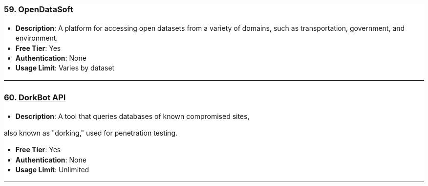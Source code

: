 ### 59. [OpenDataSoft](https://data.opendatasoft.com/)
- **Description**: A platform for accessing open datasets from a variety of domains, such as transportation, government, and environment.
- **Free Tier**: Yes
- **Authentication**: None
- **Usage Limit**: Varies by dataset

---

### 60. [DorkBot API](https://www.dorkbot.com/)
- **Description**: A tool that queries databases of known compromised sites,

 also known as "dorking," used for penetration testing.
- **Free Tier**: Yes
- **Authentication**: None
- **Usage Limit**: Unlimited

---